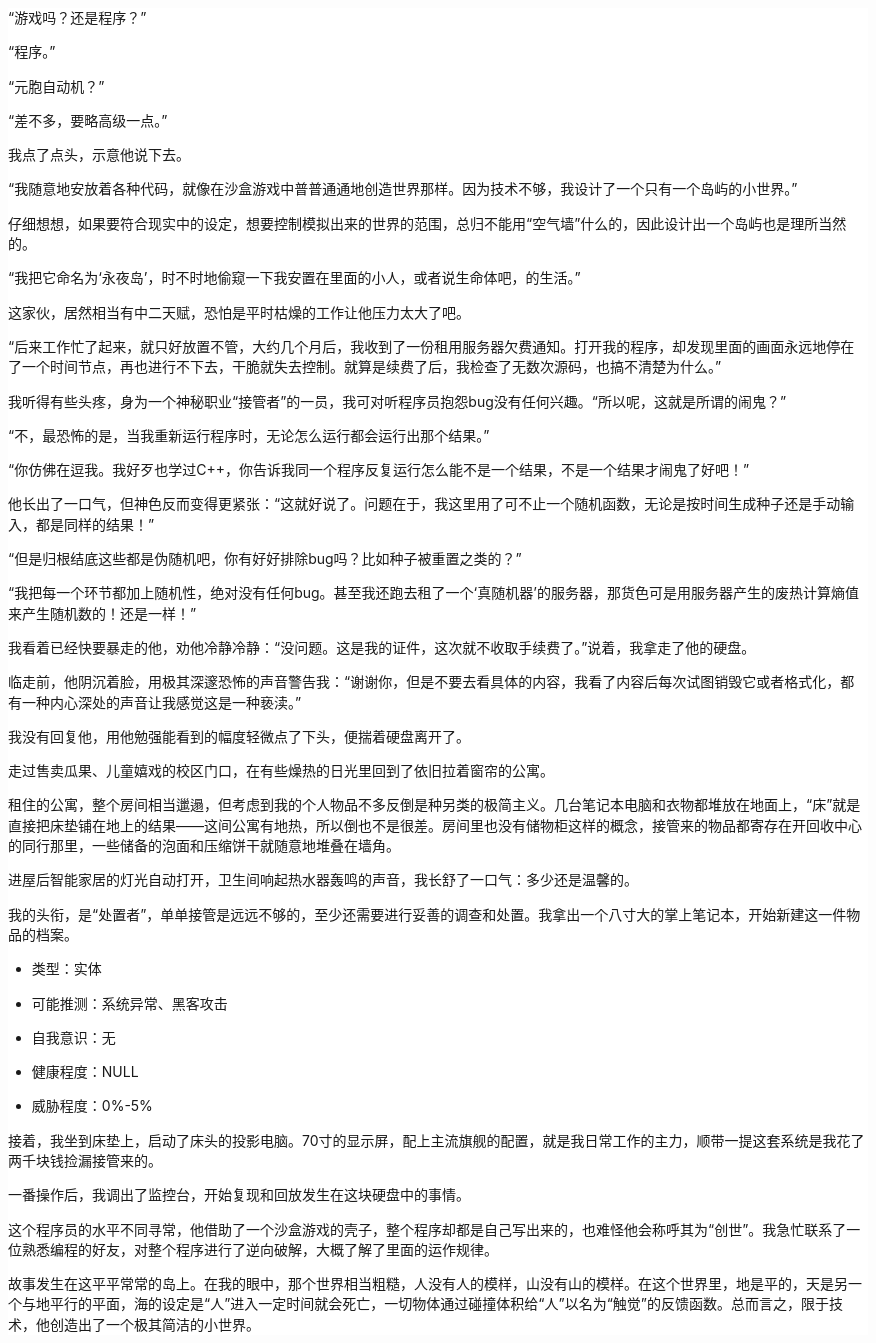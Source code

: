 “游戏吗？还是程序？”

“程序。”

“元胞自动机？”

“差不多，要略高级一点。”

我点了点头，示意他说下去。

“我随意地安放着各种代码，就像在沙盒游戏中普普通通地创造世界那样。因为技术不够，我设计了一个只有一个岛屿的小世界。”

仔细想想，如果要符合现实中的设定，想要控制模拟出来的世界的范围，总归不能用“空气墙”什么的，因此设计出一个岛屿也是理所当然的。

“我把它命名为‘永夜岛’，时不时地偷窥一下我安置在里面的小人，或者说生命体吧，的生活。”

这家伙，居然相当有中二天赋，恐怕是平时枯燥的工作让他压力太大了吧。

“后来工作忙了起来，就只好放置不管，大约几个月后，我收到了一份租用服务器欠费通知。打开我的程序，却发现里面的画面永远地停在了一个时间节点，再也进行不下去，干脆就失去控制。就算是续费了后，我检查了无数次源码，也搞不清楚为什么。”

我听得有些头疼，身为一个神秘职业“接管者”的一员，我可对听程序员抱怨bug没有任何兴趣。“所以呢，这就是所谓的闹鬼？”

“不，最恐怖的是，当我重新运行程序时，无论怎么运行都会运行出那个结果。”

“你仿佛在逗我。我好歹也学过C++，你告诉我同一个程序反复运行怎么能不是一个结果，不是一个结果才闹鬼了好吧！”

他长出了一口气，但神色反而变得更紧张：“这就好说了。问题在于，我这里用了可不止一个随机函数，无论是按时间生成种子还是手动输入，都是同样的结果！”

“但是归根结底这些都是伪随机吧，你有好好排除bug吗？比如种子被重置之类的？”

“我把每一个环节都加上随机性，绝对没有任何bug。甚至我还跑去租了一个‘真随机器’的服务器，那货色可是用服务器产生的废热计算熵值来产生随机数的！还是一样！”

我看着已经快要暴走的他，劝他冷静冷静：“没问题。这是我的证件，这次就不收取手续费了。”说着，我拿走了他的硬盘。

临走前，他阴沉着脸，用极其深邃恐怖的声音警告我：“谢谢你，但是不要去看具体的内容，我看了内容后每次试图销毁它或者格式化，都有一种内心深处的声音让我感觉这是一种亵渎。”

我没有回复他，用他勉强能看到的幅度轻微点了下头，便揣着硬盘离开了。

走过售卖瓜果、儿童嬉戏的校区门口，在有些燥热的日光里回到了依旧拉着窗帘的公寓。

租住的公寓，整个房间相当邋遢，但考虑到我的个人物品不多反倒是种另类的极简主义。几台笔记本电脑和衣物都堆放在地面上，“床”就是直接把床垫铺在地上的结果——这间公寓有地热，所以倒也不是很差。房间里也没有储物柜这样的概念，接管来的物品都寄存在开回收中心的同行那里，一些储备的泡面和压缩饼干就随意地堆叠在墙角。

进屋后智能家居的灯光自动打开，卫生间响起热水器轰鸣的声音，我长舒了一口气：多少还是温馨的。

我的头衔，是“处置者”，单单接管是远远不够的，至少还需要进行妥善的调查和处置。我拿出一个八寸大的掌上笔记本，开始新建这一件物品的档案。

* 类型：实体

* 可能推测：系统异常、黑客攻击

* 自我意识：无

* 健康程度：NULL

* 威胁程度：0%-5%

接着，我坐到床垫上，启动了床头的投影电脑。70寸的显示屏，配上主流旗舰的配置，就是我日常工作的主力，顺带一提这套系统是我花了两千块钱捡漏接管来的。

一番操作后，我调出了监控台，开始复现和回放发生在这块硬盘中的事情。

这个程序员的水平不同寻常，他借助了一个沙盒游戏的壳子，整个程序却都是自己写出来的，也难怪他会称呼其为“创世”。我急忙联系了一位熟悉编程的好友，对整个程序进行了逆向破解，大概了解了里面的运作规律。

故事发生在这平平常常的岛上。在我的眼中，那个世界相当粗糙，人没有人的模样，山没有山的模样。在这个世界里，地是平的，天是另一个与地平行的平面，海的设定是“人”进入一定时间就会死亡，一切物体通过碰撞体积给“人”以名为“触觉”的反馈函数。总而言之，限于技术，他创造出了一个极其简洁的小世界。
